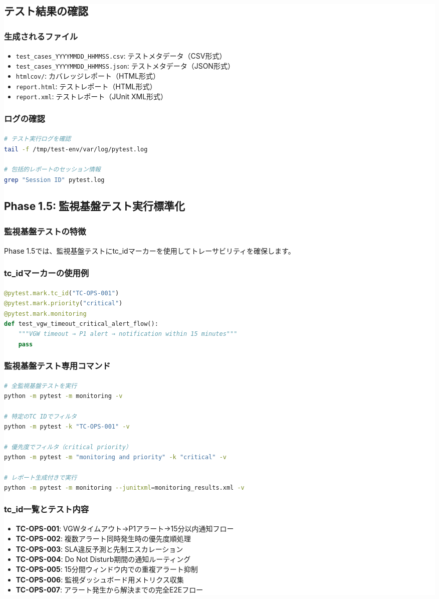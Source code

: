 ## テスト結果の確認

### 生成されるファイル
- `test_cases_YYYYMMDD_HHMMSS.csv`: テストメタデータ（CSV形式）
- `test_cases_YYYYMMDD_HHMMSS.json`: テストメタデータ（JSON形式）
- `htmlcov/`: カバレッジレポート（HTML形式）
- `report.html`: テストレポート（HTML形式）
- `report.xml`: テストレポート（JUnit XML形式）

### ログの確認
```bash
# テスト実行ログを確認
tail -f /tmp/test-env/var/log/pytest.log

# 包括的レポートのセッション情報
grep "Session ID" pytest.log
```

## Phase 1.5: 監視基盤テスト実行標準化

### 監視基盤テストの特徴
Phase 1.5では、監視基盤テストにtc_idマーカーを使用してトレーサビリティを確保します。

### tc_idマーカーの使用例
```python
@pytest.mark.tc_id("TC-OPS-001")
@pytest.mark.priority("critical")
@pytest.mark.monitoring
def test_vgw_timeout_critical_alert_flow():
    """VGW timeout → P1 alert → notification within 15 minutes"""
    pass
```

### 監視基盤テスト専用コマンド
```bash
# 全監視基盤テストを実行
python -m pytest -m monitoring -v

# 特定のTC IDでフィルタ
python -m pytest -k "TC-OPS-001" -v

# 優先度でフィルタ（critical priority）
python -m pytest -m "monitoring and priority" -k "critical" -v

# レポート生成付きで実行
python -m pytest -m monitoring --junitxml=monitoring_results.xml -v
```

### tc_id一覧とテスト内容
- **TC-OPS-001**: VGWタイムアウト→P1アラート→15分以内通知フロー
- **TC-OPS-002**: 複数アラート同時発生時の優先度順処理
- **TC-OPS-003**: SLA違反予測と先制エスカレーション
- **TC-OPS-004**: Do Not Disturb期間の通知ルーティング
- **TC-OPS-005**: 15分間ウィンドウ内での重複アラート抑制
- **TC-OPS-006**: 監視ダッシュボード用メトリクス収集
- **TC-OPS-007**: アラート発生から解決までの完全E2Eフロー
